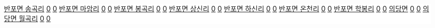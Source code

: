 
  <tr class="item">
    <td><a href="4415034023.html">반포면 송곡리</a></td>
    <td><a href="4415034023.html">0</a></td>
    <td><a href="4415034023.html">0</a></td>
  </tr>
    

  <tr class="item">
    <td><a href="4415034028.html">반포면 마암리</a></td>
    <td><a href="4415034028.html">0</a></td>
    <td><a href="4415034028.html">0</a></td>
  </tr>
    

  <tr class="item">
    <td><a href="4415034029.html">반포면 봉곡리</a></td>
    <td><a href="4415034029.html">0</a></td>
    <td><a href="4415034029.html">0</a></td>
  </tr>
    

  <tr class="item">
    <td><a href="4415034030.html">반포면 상신리</a></td>
    <td><a href="4415034030.html">0</a></td>
    <td><a href="4415034030.html">0</a></td>
  </tr>
    

  <tr class="item">
    <td><a href="4415034031.html">반포면 하신리</a></td>
    <td><a href="4415034031.html">0</a></td>
    <td><a href="4415034031.html">0</a></td>
  </tr>
    

  <tr class="item">
    <td><a href="4415034032.html">반포면 온천리</a></td>
    <td><a href="4415034032.html">0</a></td>
    <td><a href="4415034032.html">0</a></td>
  </tr>
    

  <tr class="item">
    <td><a href="4415034033.html">반포면 학봉리</a></td>
    <td><a href="4415034033.html">0</a></td>
    <td><a href="4415034033.html">0</a></td>
  </tr>
    

  <tr class="item">
    <td><a href="4415036000.html">의당면</a></td>
    <td><a href="4415036000.html">0</a></td>
    <td><a href="4415036000.html">0</a></td>
  </tr>
    

  <tr class="item">
    <td><a href="4415036021.html">의당면 월곡리</a></td>
    <td><a href="4415036021.html">0</a></td>
    <td><a href="4415036021.html">0</a></td>
  </tr>
    
